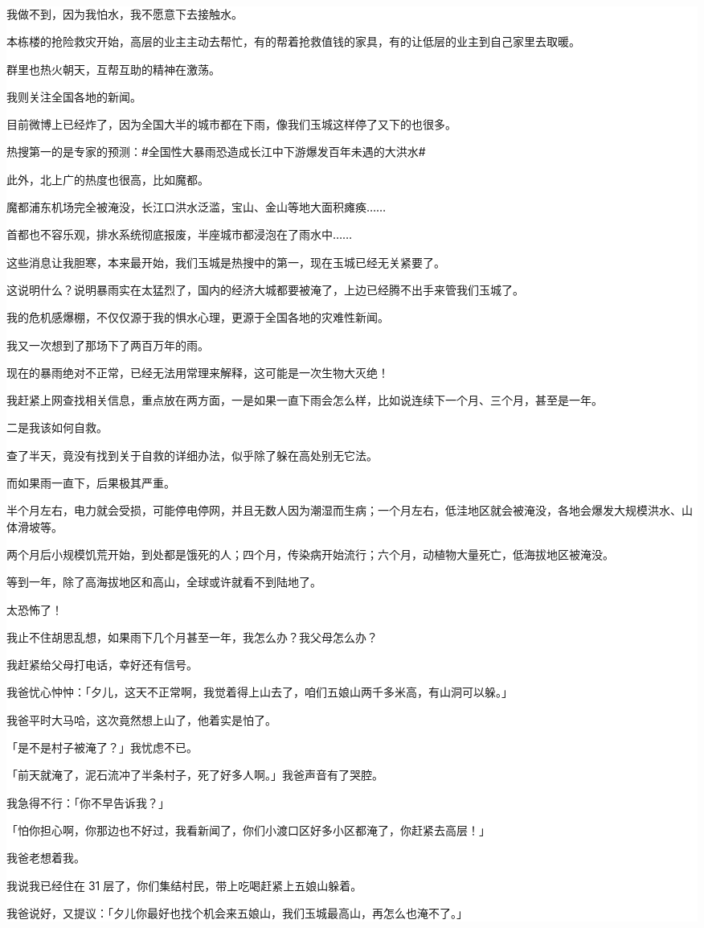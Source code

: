 我做不到，因为我怕水，我不愿意下去接触水。

本栋楼的抢险救灾开始，高层的业主主动去帮忙，有的帮着抢救值钱的家具，有的让低层的业主到自己家里去取暖。

群里也热火朝天，互帮互助的精神在激荡。

我则关注全国各地的新闻。

目前微博上已经炸了，因为全国大半的城市都在下雨，像我们玉城这样停了又下的也很多。

热搜第一的是专家的预测：#全国性大暴雨恐造成长江中下游爆发百年未遇的大洪水#

此外，北上广的热度也很高，比如魔都。

魔都浦东机场完全被淹没，长江口洪水泛滥，宝山、金山等地大面积瘫痪……

首都也不容乐观，排水系统彻底报废，半座城市都浸泡在了雨水中……

这些消息让我胆寒，本来最开始，我们玉城是热搜中的第一，现在玉城已经无关紧要了。

这说明什么？说明暴雨实在太猛烈了，国内的经济大城都要被淹了，上边已经腾不出手来管我们玉城了。

我的危机感爆棚，不仅仅源于我的惧水心理，更源于全国各地的灾难性新闻。

我又一次想到了那场下了两百万年的雨。

现在的暴雨绝对不正常，已经无法用常理来解释，这可能是一次生物大灭绝！

我赶紧上网查找相关信息，重点放在两方面，一是如果一直下雨会怎么样，比如说连续下一个月、三个月，甚至是一年。

二是我该如何自救。

查了半天，竟没有找到关于自救的详细办法，似乎除了躲在高处别无它法。

而如果雨一直下，后果极其严重。

半个月左右，电力就会受损，可能停电停网，并且无数人因为潮湿而生病；一个月左右，低洼地区就会被淹没，各地会爆发大规模洪水、山体滑坡等。

两个月后小规模饥荒开始，到处都是饿死的人；四个月，传染病开始流行；六个月，动植物大量死亡，低海拔地区被淹没。

等到一年，除了高海拔地区和高山，全球或许就看不到陆地了。

太恐怖了！

我止不住胡思乱想，如果雨下几个月甚至一年，我怎么办？我父母怎么办？

我赶紧给父母打电话，幸好还有信号。

我爸忧心忡忡：「夕儿，这天不正常啊，我觉着得上山去了，咱们五娘山两千多米高，有山洞可以躲。」

我爸平时大马哈，这次竟然想上山了，他着实是怕了。

「是不是村子被淹了？」我忧虑不已。

「前天就淹了，泥石流冲了半条村子，死了好多人啊。」我爸声音有了哭腔。

我急得不行：「你不早告诉我？」

「怕你担心啊，你那边也不好过，我看新闻了，你们小渡口区好多小区都淹了，你赶紧去高层！」

我爸老想着我。

我说我已经住在 31 层了，你们集结村民，带上吃喝赶紧上五娘山躲着。

我爸说好，又提议：「夕儿你最好也找个机会来五娘山，我们玉城最高山，再怎么也淹不了。」
